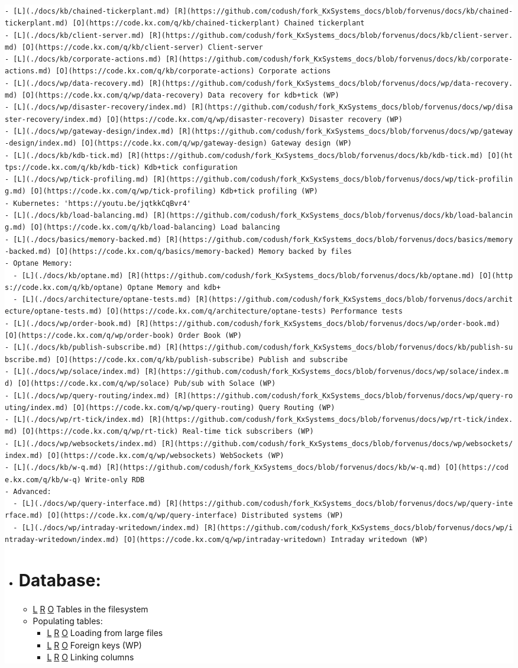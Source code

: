     - [L](./docs/kb/chained-tickerplant.md) [R](https://github.com/codush/fork_KxSystems_docs/blob/forvenus/docs/kb/chained-tickerplant.md) [O](https://code.kx.com/q/kb/chained-tickerplant) Chained tickerplant
    - [L](./docs/kb/client-server.md) [R](https://github.com/codush/fork_KxSystems_docs/blob/forvenus/docs/kb/client-server.md) [O](https://code.kx.com/q/kb/client-server) Client-server
    - [L](./docs/kb/corporate-actions.md) [R](https://github.com/codush/fork_KxSystems_docs/blob/forvenus/docs/kb/corporate-actions.md) [O](https://code.kx.com/q/kb/corporate-actions) Corporate actions
    - [L](./docs/wp/data-recovery.md) [R](https://github.com/codush/fork_KxSystems_docs/blob/forvenus/docs/wp/data-recovery.md) [O](https://code.kx.com/q/wp/data-recovery) Data recovery for kdb+tick (WP)
    - [L](./docs/wp/disaster-recovery/index.md) [R](https://github.com/codush/fork_KxSystems_docs/blob/forvenus/docs/wp/disaster-recovery/index.md) [O](https://code.kx.com/q/wp/disaster-recovery) Disaster recovery (WP)
    - [L](./docs/wp/gateway-design/index.md) [R](https://github.com/codush/fork_KxSystems_docs/blob/forvenus/docs/wp/gateway-design/index.md) [O](https://code.kx.com/q/wp/gateway-design) Gateway design (WP)
    - [L](./docs/kb/kdb-tick.md) [R](https://github.com/codush/fork_KxSystems_docs/blob/forvenus/docs/kb/kdb-tick.md) [O](https://code.kx.com/q/kb/kdb-tick) Kdb+tick configuration
    - [L](./docs/wp/tick-profiling.md) [R](https://github.com/codush/fork_KxSystems_docs/blob/forvenus/docs/wp/tick-profiling.md) [O](https://code.kx.com/q/wp/tick-profiling) Kdb+tick profiling (WP)
    - Kubernetes: 'https://youtu.be/jqtkkCqBvr4'
    - [L](./docs/kb/load-balancing.md) [R](https://github.com/codush/fork_KxSystems_docs/blob/forvenus/docs/kb/load-balancing.md) [O](https://code.kx.com/q/kb/load-balancing) Load balancing
    - [L](./docs/basics/memory-backed.md) [R](https://github.com/codush/fork_KxSystems_docs/blob/forvenus/docs/basics/memory-backed.md) [O](https://code.kx.com/q/basics/memory-backed) Memory backed by files
    - Optane Memory:
      - [L](./docs/kb/optane.md) [R](https://github.com/codush/fork_KxSystems_docs/blob/forvenus/docs/kb/optane.md) [O](https://code.kx.com/q/kb/optane) Optane Memory and kdb+
      - [L](./docs/architecture/optane-tests.md) [R](https://github.com/codush/fork_KxSystems_docs/blob/forvenus/docs/architecture/optane-tests.md) [O](https://code.kx.com/q/architecture/optane-tests) Performance tests
    - [L](./docs/wp/order-book.md) [R](https://github.com/codush/fork_KxSystems_docs/blob/forvenus/docs/wp/order-book.md) [O](https://code.kx.com/q/wp/order-book) Order Book (WP)
    - [L](./docs/kb/publish-subscribe.md) [R](https://github.com/codush/fork_KxSystems_docs/blob/forvenus/docs/kb/publish-subscribe.md) [O](https://code.kx.com/q/kb/publish-subscribe) Publish and subscribe
    - [L](./docs/wp/solace/index.md) [R](https://github.com/codush/fork_KxSystems_docs/blob/forvenus/docs/wp/solace/index.md) [O](https://code.kx.com/q/wp/solace) Pub/sub with Solace (WP)
    - [L](./docs/wp/query-routing/index.md) [R](https://github.com/codush/fork_KxSystems_docs/blob/forvenus/docs/wp/query-routing/index.md) [O](https://code.kx.com/q/wp/query-routing) Query Routing (WP)
    - [L](./docs/wp/rt-tick/index.md) [R](https://github.com/codush/fork_KxSystems_docs/blob/forvenus/docs/wp/rt-tick/index.md) [O](https://code.kx.com/q/wp/rt-tick) Real-time tick subscribers (WP)
    - [L](./docs/wp/websockets/index.md) [R](https://github.com/codush/fork_KxSystems_docs/blob/forvenus/docs/wp/websockets/index.md) [O](https://code.kx.com/q/wp/websockets) WebSockets (WP)
    - [L](./docs/kb/w-q.md) [R](https://github.com/codush/fork_KxSystems_docs/blob/forvenus/docs/kb/w-q.md) [O](https://code.kx.com/q/kb/w-q) Write-only RDB
    - Advanced:
      - [L](./docs/wp/query-interface.md) [R](https://github.com/codush/fork_KxSystems_docs/blob/forvenus/docs/wp/query-interface.md) [O](https://code.kx.com/q/wp/query-interface) Distributed systems (WP)
      - [L](./docs/wp/intraday-writedown/index.md) [R](https://github.com/codush/fork_KxSystems_docs/blob/forvenus/docs/wp/intraday-writedown/index.md) [O](https://code.kx.com/q/wp/intraday-writedown) Intraday writedown (WP)
  - # Database:
    - [L](./docs/database/index.md) [R](https://github.com/codush/fork_KxSystems_docs/blob/forvenus/docs/database/index.md) [O](https://code.kx.com/q/database) Tables in the filesystem
    - Populating tables:
      - [L](./docs/kb/loading-from-large-files.md) [R](https://github.com/codush/fork_KxSystems_docs/blob/forvenus/docs/kb/loading-from-large-files.md) [O](https://code.kx.com/q/kb/loading-from-large-files) Loading from large files
      - [L](./docs/wp/foreign-keys.md) [R](https://github.com/codush/fork_KxSystems_docs/blob/forvenus/docs/wp/foreign-keys.md) [O](https://code.kx.com/q/wp/foreign-keys) Foreign keys (WP)
      - [L](./docs/kb/linking-columns.md) [R](https://github.com/codush/fork_KxSystems_docs/blob/forvenus/docs/kb/linking-columns.md) [O](https://code.kx.com/q/kb/linking-columns) Linking columns